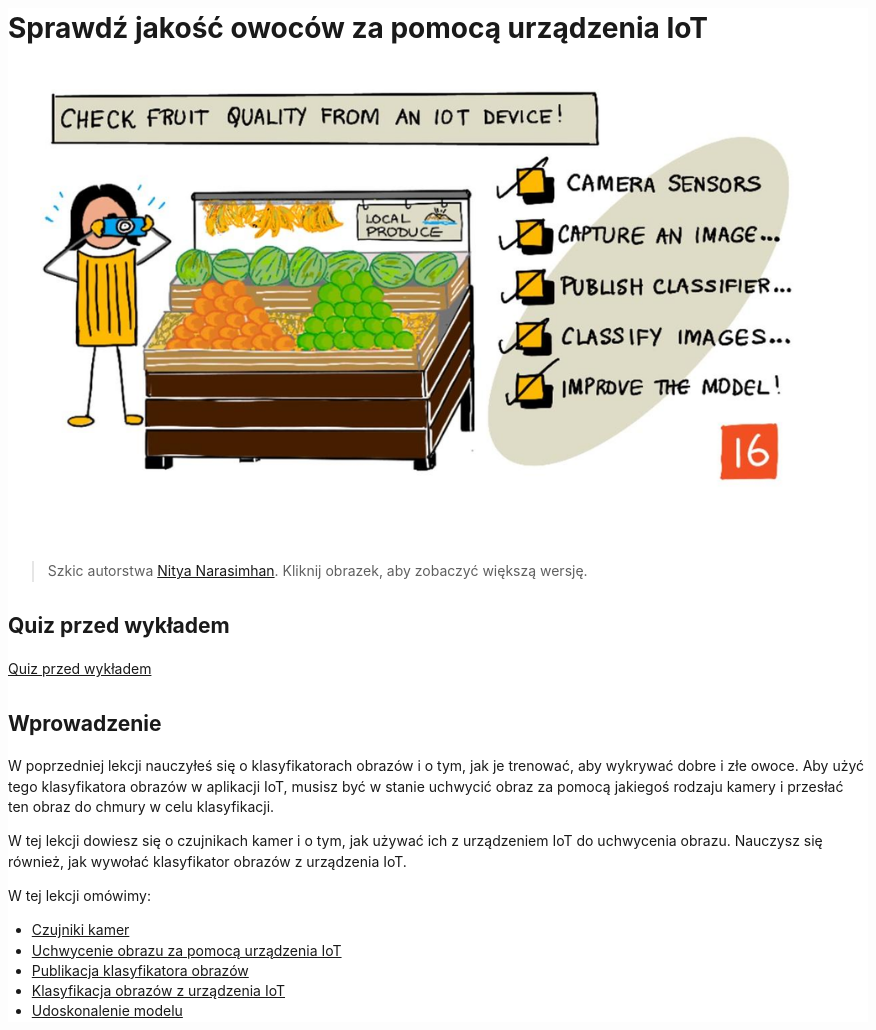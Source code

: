 
# Sprawdź jakość owoców za pomocą urządzenia IoT

![Szkicowy przegląd tej lekcji](../../../../../translated_images/lesson-16.215daf18b00631fbdfd64c6fc2dc6044dff5d544288825d8076f9fb83d964c23.pl.jpg)

> Szkic autorstwa [Nitya Narasimhan](https://github.com/nitya). Kliknij obrazek, aby zobaczyć większą wersję.

## Quiz przed wykładem

[Quiz przed wykładem](https://black-meadow-040d15503.1.azurestaticapps.net/quiz/31)

## Wprowadzenie

W poprzedniej lekcji nauczyłeś się o klasyfikatorach obrazów i o tym, jak je trenować, aby wykrywać dobre i złe owoce. Aby użyć tego klasyfikatora obrazów w aplikacji IoT, musisz być w stanie uchwycić obraz za pomocą jakiegoś rodzaju kamery i przesłać ten obraz do chmury w celu klasyfikacji.

W tej lekcji dowiesz się o czujnikach kamer i o tym, jak używać ich z urządzeniem IoT do uchwycenia obrazu. Nauczysz się również, jak wywołać klasyfikator obrazów z urządzenia IoT.

W tej lekcji omówimy:

* [Czujniki kamer](../../../../../4-manufacturing/lessons/2-check-fruit-from-device)
* [Uchwycenie obrazu za pomocą urządzenia IoT](../../../../../4-manufacturing/lessons/2-check-fruit-from-device)
* [Publikacja klasyfikatora obrazów](../../../../../4-manufacturing/lessons/2-check-fruit-from-device)
* [Klasyfikacja obrazów z urządzenia IoT](../../../../../4-manufacturing/lessons/2-check-fruit-from-device)
* [Udoskonalenie modelu](../../../../../4-manufacturing/lessons/2-check-fruit-from-device)
